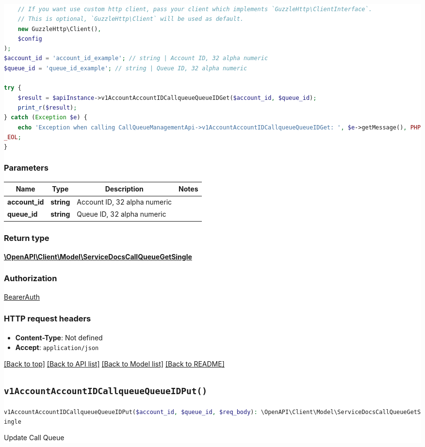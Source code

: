 ```php
    // If you want use custom http client, pass your client which implements `GuzzleHttp\ClientInterface`.
    // This is optional, `GuzzleHttp\Client` will be used as default.
    new GuzzleHttp\Client(),
    $config
);
$account_id = 'account_id_example'; // string | Account ID, 32 alpha numeric
$queue_id = 'queue_id_example'; // string | Queue ID, 32 alpha numeric

try {
    $result = $apiInstance->v1AccountAccountIDCallqueueQueueIDGet($account_id, $queue_id);
    print_r($result);
} catch (Exception $e) {
    echo 'Exception when calling CallQueueManagementApi->v1AccountAccountIDCallqueueQueueIDGet: ', $e->getMessage(), PHP_EOL;
}
```

### Parameters

| Name | Type | Description  | Notes |
| ------------- | ------------- | ------------- | ------------- |
| **account_id** | **string**| Account ID, 32 alpha numeric | |
| **queue_id** | **string**| Queue ID, 32 alpha numeric | |

### Return type

[**\OpenAPI\Client\Model\ServiceDocsCallQueueGetSingle**](../Model/ServiceDocsCallQueueGetSingle.md)

### Authorization

[BearerAuth](../../README.md#BearerAuth)

### HTTP request headers

- **Content-Type**: Not defined
- **Accept**: `application/json`

[[Back to top]](#) [[Back to API list]](../../README.md#endpoints)
[[Back to Model list]](../../README.md#models)
[[Back to README]](../../README.md)

## `v1AccountAccountIDCallqueueQueueIDPut()`

```php
v1AccountAccountIDCallqueueQueueIDPut($account_id, $queue_id, $req_body): \OpenAPI\Client\Model\ServiceDocsCallQueueGetSingle
```

Update Call Queue
